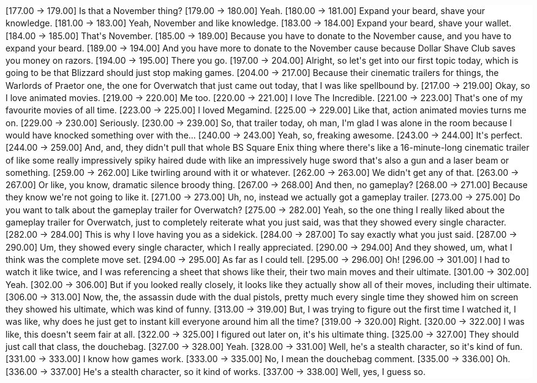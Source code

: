 [177.00 → 179.00] Is that a November thing?
[179.00 → 180.00] Yeah.
[180.00 → 181.00] Expand your beard, shave your knowledge.
[181.00 → 183.00] Yeah, November and like knowledge.
[183.00 → 184.00] Expand your beard, shave your wallet.
[184.00 → 185.00] That's November.
[185.00 → 189.00] Because you have to donate to the November cause, and you have to expand your beard.
[189.00 → 194.00] And you have more to donate to the November cause because Dollar Shave Club saves you money on razors.
[194.00 → 195.00] There you go.
[197.00 → 204.00] Alright, so let's get into our first topic today, which is going to be that Blizzard should just stop making games.
[204.00 → 217.00] Because their cinematic trailers for things, the Warlords of Praetor one, the one for Overwatch that just came out today, that I was like spellbound by.
[217.00 → 219.00] Okay, so I love animated movies.
[219.00 → 220.00] Me too.
[220.00 → 221.00] I love The Incredible.
[221.00 → 223.00] That's one of my favourite movies of all time.
[223.00 → 225.00] I loved Megamind.
[225.00 → 229.00] Like that, action animated movies turns me on.
[229.00 → 230.00] Seriously.
[230.00 → 239.00] So, that trailer today, oh man, I'm glad I was alone in the room because I would have knocked something over with the...
[240.00 → 243.00] Yeah, so, freaking awesome.
[243.00 → 244.00] It's perfect.
[244.00 → 259.00] And, and, they didn't pull that whole BS Square Enix thing where there's like a 16-minute-long cinematic trailer of like some really impressively spiky haired dude with like an impressively huge sword that's also a gun and a laser beam or something.
[259.00 → 262.00] Like twirling around with it or whatever.
[262.00 → 263.00] We didn't get any of that.
[263.00 → 267.00] Or like, you know, dramatic silence broody thing.
[267.00 → 268.00] And then, no gameplay?
[268.00 → 271.00] Because they know we're not going to like it.
[271.00 → 273.00] Uh, no, instead we actually got a gameplay trailer.
[273.00 → 275.00] Do you want to talk about the gameplay trailer for Overwatch?
[275.00 → 282.00] Yeah, so the one thing I really liked about the gameplay trailer for Overwatch, just to completely reiterate what you just said, was that they showed every single character.
[282.00 → 284.00] This is why I love having you as a sidekick.
[284.00 → 287.00] To say exactly what you just said.
[287.00 → 290.00] Um, they showed every single character, which I really appreciated.
[290.00 → 294.00] And they showed, um, what I think was the complete move set.
[294.00 → 295.00] As far as I could tell.
[295.00 → 296.00] Oh!
[296.00 → 301.00] I had to watch it like twice, and I was referencing a sheet that shows like their, their two main moves and their ultimate.
[301.00 → 302.00] Yeah.
[302.00 → 306.00] But if you looked really closely, it looks like they actually show all of their moves, including their ultimate.
[306.00 → 313.00] Now, the, the assassin dude with the dual pistols, pretty much every single time they showed him on screen they showed his ultimate, which was kind of funny.
[313.00 → 319.00] But, I was trying to figure out the first time I watched it, I was like, why does he just get to instant kill everyone around him all the time?
[319.00 → 320.00] Right.
[320.00 → 322.00] I was like, this doesn't seem fair at all.
[322.00 → 325.00] I figured out later on, it's his ultimate thing.
[325.00 → 327.00] They should just call that class, the douchebag.
[327.00 → 328.00] Yeah.
[328.00 → 331.00] Well, he's a stealth character, so it's kind of fun.
[331.00 → 333.00] I know how games work.
[333.00 → 335.00] No, I mean the douchebag comment.
[335.00 → 336.00] Oh.
[336.00 → 337.00] He's a stealth character, so it kind of works.
[337.00 → 338.00] Well, yes, I guess so.